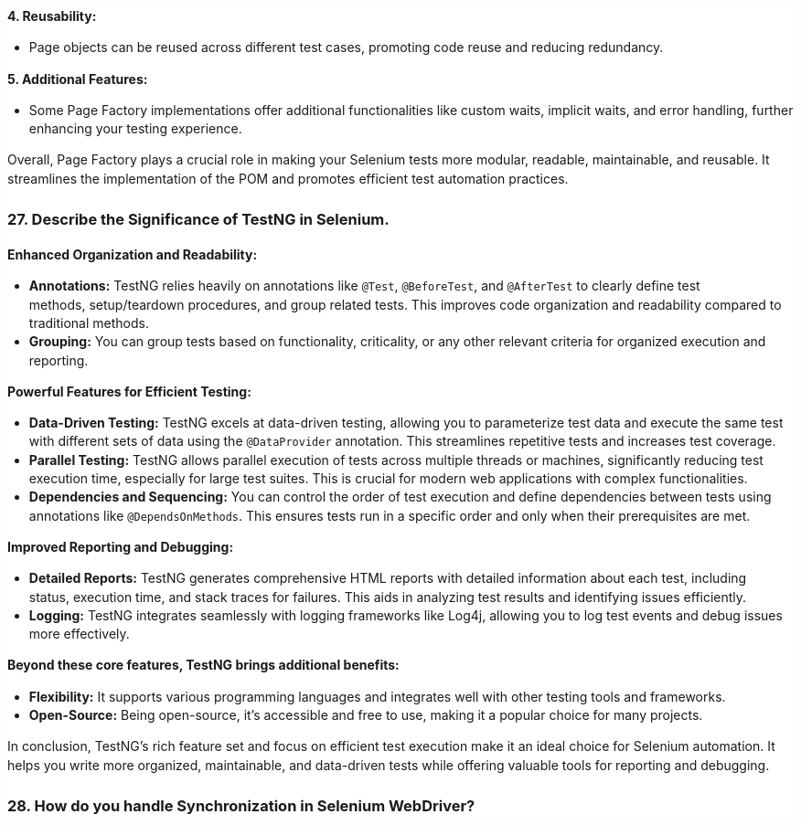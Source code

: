 ****4\. Reusability:****

*   Page objects can be reused across different test cases, promoting code reuse and reducing redundancy.

****5\. Additional Features:****

*   Some Page Factory implementations offer additional functionalities like custom waits, implicit waits, and error handling, further enhancing your testing experience.

Overall, Page Factory plays a crucial role in making your Selenium tests more modular, readable, maintainable, and reusable. It streamlines the implementation of the POM and promotes efficient test automation practices.

### 27\. Describe the Significance of TestNG in Selenium.

****Enhanced Organization and Readability:****

*   ****Annotations:**** TestNG relies heavily on annotations like `@Test`, `@BeforeTest`, and `@AfterTest` to clearly define test methods, setup/teardown procedures, and group related tests. This improves code organization and readability compared to traditional methods.
*   ****Grouping:**** You can group tests based on functionality, criticality, or any other relevant criteria for organized execution and reporting.

****Powerful Features for Efficient Testing:****

*   ****Data-Driven Testing:**** TestNG excels at data-driven testing, allowing you to parameterize test data and execute the same test with different sets of data using the `@DataProvider` annotation. This streamlines repetitive tests and increases test coverage.
*   ****Parallel Testing:**** TestNG allows parallel execution of tests across multiple threads or machines, significantly reducing test execution time, especially for large test suites. This is crucial for modern web applications with complex functionalities.
*   ****Dependencies and Sequencing:**** You can control the order of test execution and define dependencies between tests using annotations like `@DependsOnMethods`. This ensures tests run in a specific order and only when their prerequisites are met.

****Improved Reporting and Debugging:****

*   ****Detailed Reports:**** TestNG generates comprehensive HTML reports with detailed information about each test, including status, execution time, and stack traces for failures. This aids in analyzing test results and identifying issues efficiently.
*   ****Logging:**** TestNG integrates seamlessly with logging frameworks like Log4j, allowing you to log test events and debug issues more effectively.

****Beyond these core features, TestNG brings additional benefits:****

*   ****Flexibility:**** It supports various programming languages and integrates well with other testing tools and frameworks.
*   ****Open-Source:**** Being open-source, it’s accessible and free to use, making it a popular choice for many projects.

In conclusion, TestNG’s rich feature set and focus on efficient test execution make it an ideal choice for Selenium automation. It helps you write more organized, maintainable, and data-driven tests while offering valuable tools for reporting and debugging.

### 28\. How do you handle Synchronization in Selenium WebDriver?

